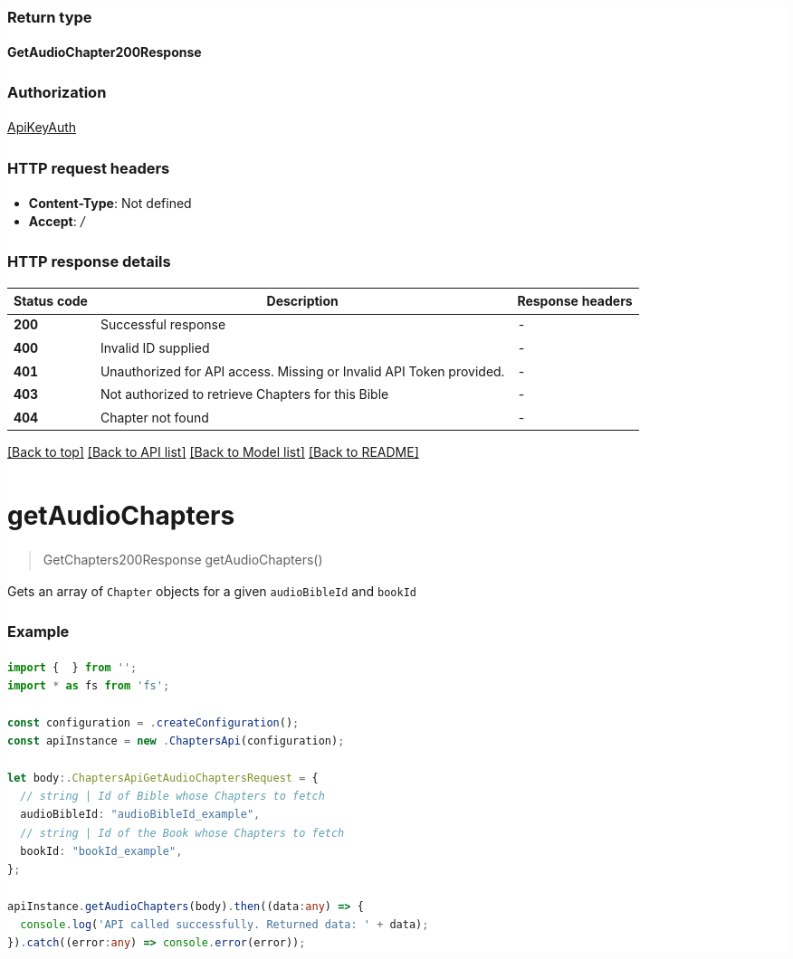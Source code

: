 
### Return type

**GetAudioChapter200Response**

### Authorization

[ApiKeyAuth](README.md#ApiKeyAuth)

### HTTP request headers

 - **Content-Type**: Not defined
 - **Accept**: */*


### HTTP response details
| Status code | Description | Response headers |
|-------------|-------------|------------------|
**200** | Successful response |  -  |
**400** | Invalid ID supplied |  -  |
**401** | Unauthorized for API access.  Missing or Invalid API Token provided. |  -  |
**403** | Not authorized to retrieve Chapters for this Bible |  -  |
**404** | Chapter not found |  -  |

[[Back to top]](#) [[Back to API list]](README.md#documentation-for-api-endpoints) [[Back to Model list]](README.md#documentation-for-models) [[Back to README]](README.md)

# **getAudioChapters**
> GetChapters200Response getAudioChapters()

Gets an array of `Chapter` objects for a given `audioBibleId` and `bookId` 

### Example


```typescript
import {  } from '';
import * as fs from 'fs';

const configuration = .createConfiguration();
const apiInstance = new .ChaptersApi(configuration);

let body:.ChaptersApiGetAudioChaptersRequest = {
  // string | Id of Bible whose Chapters to fetch
  audioBibleId: "audioBibleId_example",
  // string | Id of the Book whose Chapters to fetch
  bookId: "bookId_example",
};

apiInstance.getAudioChapters(body).then((data:any) => {
  console.log('API called successfully. Returned data: ' + data);
}).catch((error:any) => console.error(error));
```
